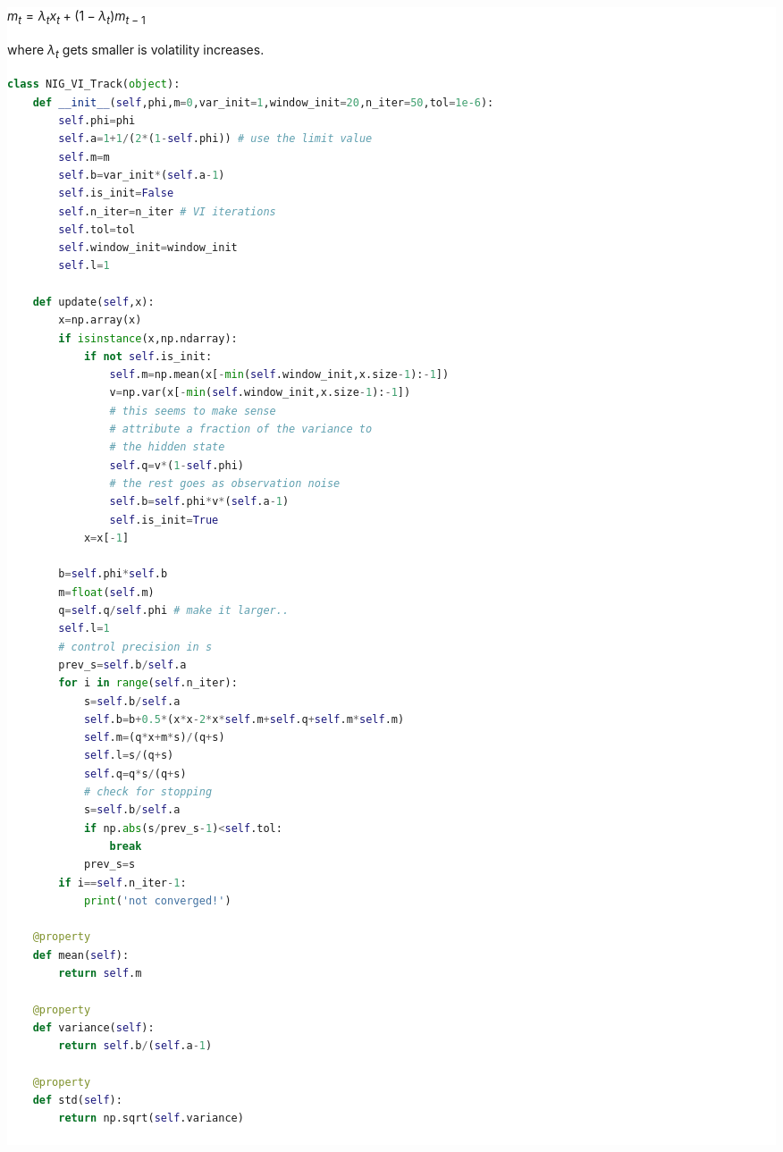 $m_t = \lambda_t x_t + (1-\lambda_t) m_{t-1}$

where $\lambda_t$ gets smaller is volatility increases. 


```python
class NIG_VI_Track(object):
    def __init__(self,phi,m=0,var_init=1,window_init=20,n_iter=50,tol=1e-6):
        self.phi=phi
        self.a=1+1/(2*(1-self.phi)) # use the limit value
        self.m=m
        self.b=var_init*(self.a-1) 
        self.is_init=False
        self.n_iter=n_iter # VI iterations
        self.tol=tol
        self.window_init=window_init
        self.l=1
    
    def update(self,x):
        x=np.array(x)
        if isinstance(x,np.ndarray):            
            if not self.is_init:
                self.m=np.mean(x[-min(self.window_init,x.size-1):-1])
                v=np.var(x[-min(self.window_init,x.size-1):-1])
                # this seems to make sense
                # attribute a fraction of the variance to
                # the hidden state
                self.q=v*(1-self.phi)
                # the rest goes as observation noise
                self.b=self.phi*v*(self.a-1)                
                self.is_init=True
            x=x[-1]

        b=self.phi*self.b
        m=float(self.m)
        q=self.q/self.phi # make it larger..        
        self.l=1
        # control precision in s
        prev_s=self.b/self.a
        for i in range(self.n_iter):
            s=self.b/self.a
            self.b=b+0.5*(x*x-2*x*self.m+self.q+self.m*self.m)
            self.m=(q*x+m*s)/(q+s)
            self.l=s/(q+s)
            self.q=q*s/(q+s)
            # check for stopping
            s=self.b/self.a
            if np.abs(s/prev_s-1)<self.tol:
                break
            prev_s=s
        if i==self.n_iter-1:
            print('not converged!')

    @property
    def mean(self):
        return self.m
    
    @property
    def variance(self):
        return self.b/(self.a-1)

    @property
    def std(self):
        return np.sqrt(self.variance)
     
```
